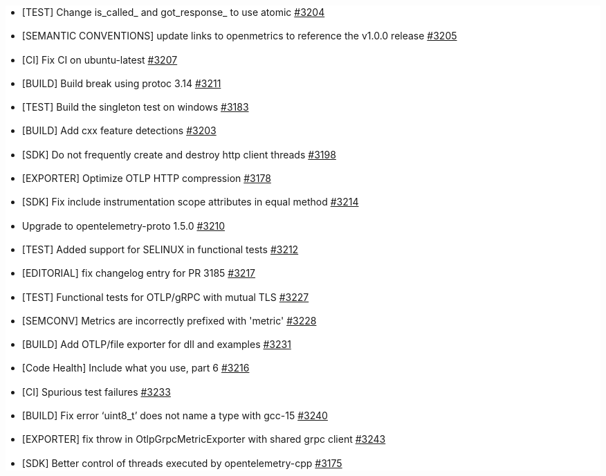 * [TEST] Change is_called_ and got_response_ to use atomic
  [#3204](https://github.com/open-telemetry/opentelemetry-cpp/pull/3204)

* [SEMANTIC CONVENTIONS] update links to openmetrics to reference the v1.0.0 release
  [#3205](https://github.com/open-telemetry/opentelemetry-cpp/pull/3205)

* [CI] Fix CI on ubuntu-latest
  [#3207](https://github.com/open-telemetry/opentelemetry-cpp/pull/3207)

* [BUILD] Build break using protoc 3.14
  [#3211](https://github.com/open-telemetry/opentelemetry-cpp/pull/3211)

* [TEST] Build the singleton test on windows
  [#3183](https://github.com/open-telemetry/opentelemetry-cpp/pull/3183)

* [BUILD] Add cxx feature detections
  [#3203](https://github.com/open-telemetry/opentelemetry-cpp/pull/3203)

* [SDK] Do not frequently create and destroy http client threads
  [#3198](https://github.com/open-telemetry/opentelemetry-cpp/pull/3198)

* [EXPORTER] Optimize OTLP HTTP compression
  [#3178](https://github.com/open-telemetry/opentelemetry-cpp/pull/3178)

* [SDK] Fix include instrumentation scope attributes in equal method
  [#3214](https://github.com/open-telemetry/opentelemetry-cpp/pull/3214)

* Upgrade to opentelemetry-proto 1.5.0
  [#3210](https://github.com/open-telemetry/opentelemetry-cpp/pull/3210)

* [TEST] Added support for SELINUX in functional tests
  [#3212](https://github.com/open-telemetry/opentelemetry-cpp/pull/3212)

* [EDITORIAL] fix changelog entry for PR 3185
  [#3217](https://github.com/open-telemetry/opentelemetry-cpp/pull/3217)

* [TEST] Functional tests for OTLP/gRPC with mutual TLS
  [#3227](https://github.com/open-telemetry/opentelemetry-cpp/pull/3227)

* [SEMCONV] Metrics are incorrectly prefixed with 'metric'
  [#3228](https://github.com/open-telemetry/opentelemetry-cpp/pull/3228)

* [BUILD] Add OTLP/file exporter for dll and examples
  [#3231](https://github.com/open-telemetry/opentelemetry-cpp/pull/3231)

* [Code Health] Include what you use, part 6
  [#3216](https://github.com/open-telemetry/opentelemetry-cpp/pull/3216)

* [CI] Spurious test failures
  [#3233](https://github.com/open-telemetry/opentelemetry-cpp/pull/3233)

* [BUILD] Fix error ‘uint8_t’ does not name a type with gcc-15
  [#3240](https://github.com/open-telemetry/opentelemetry-cpp/pull/3240)

* [EXPORTER] fix throw in OtlpGrpcMetricExporter with shared grpc client
  [#3243](https://github.com/open-telemetry/opentelemetry-cpp/pull/3243)

* [SDK] Better control of threads executed by opentelemetry-cpp
  [#3175](https://github.com/open-telemetry/opentelemetry-cpp/pull/3175)
